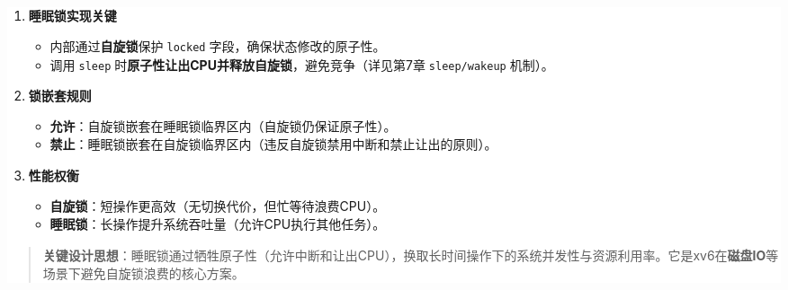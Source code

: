 1. **睡眠锁实现关键**  
   - 内部通过**自旋锁**保护 `locked` 字段，确保状态修改的原子性。
   - 调用 `sleep` 时**原子性让出CPU并释放自旋锁**，避免竞争（详见第7章 `sleep/wakeup` 机制）。

2. **锁嵌套规则**  
   - **允许**：自旋锁嵌套在睡眠锁临界区内（自旋锁仍保证原子性）。
   - **禁止**：睡眠锁嵌套在自旋锁临界区内（违反自旋锁禁用中断和禁止让出的原则）。

3. **性能权衡**  
   - **自旋锁**：短操作更高效（无切换代价，但忙等待浪费CPU）。
   - **睡眠锁**：长操作提升系统吞吐量（允许CPU执行其他任务）。

> **关键设计思想**：睡眠锁通过牺牲原子性（允许中断和让出CPU），换取长时间操作下的系统并发性与资源利用率。它是xv6在**磁盘IO**等场景下避免自旋锁浪费的核心方案。